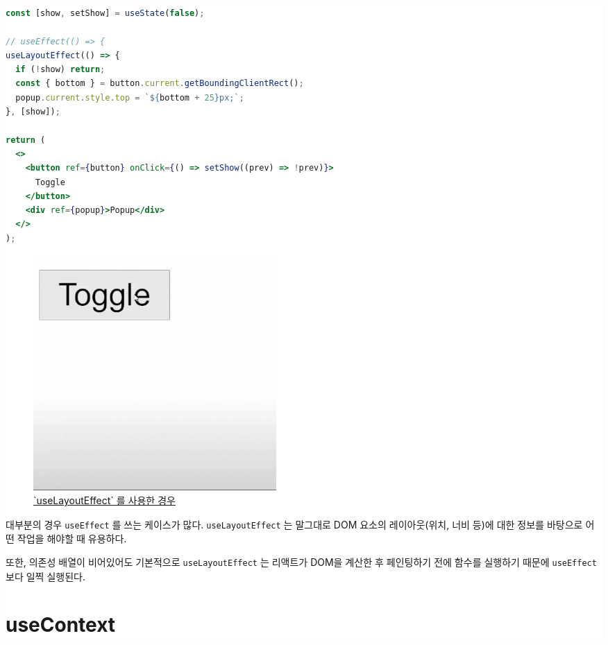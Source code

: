 ```jsx
const [show, setShow] = useState(false);

// useEffect(() => {
useLayoutEffect(() => {
  if (!show) return;
  const { bottom } = button.current.getBoundingClientRect();
  popup.current.style.top = `${bottom + 25}px;`;
}, [show]);

return (
  <>
    <button ref={button} onClick={() => setShow((prev) => !prev)}>
      Toggle
    </button>
    <div ref={popup}>Popup</div>
  </>
);
```

<figure>
<a  href="../../images/2023-08-15-react-hooks-collection/useEffect.gif">
  <img style="" src="../../images/2023-08-15-react-hooks-collection/useLayoutEffect-2.gif" title="useLayoutEffect-2.gif">
  <figcaption>`useLayoutEffect` 를 사용한 경우</figcaption>
</a>
</figure>

대부분의 경우 `useEffect` 를 쓰는 케이스가 많다. `useLayoutEffect` 는 말그대로 DOM 요소의 레이아웃(위치, 너비 등)에 대한 정보를 바탕으로 어떤 작업을 해야할 때 유용하다.

또한, 의존성 배열이 비어있어도 기본적으로 `useLayoutEffect` 는 리액트가 DOM을 계산한 후 페인팅하기 전에 함수를 실행하기 때문에 `useEffect` 보다 일찍 실행된다.

# useContext
